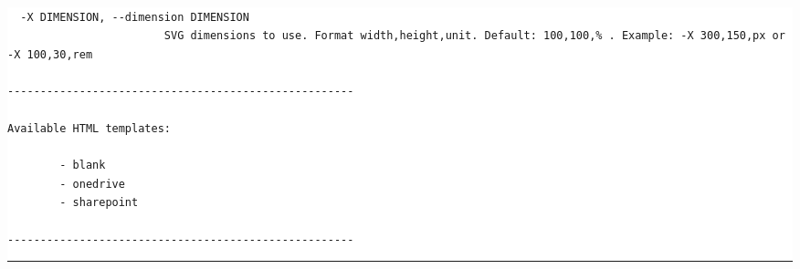 ```
  -X DIMENSION, --dimension DIMENSION
                        SVG dimensions to use. Format width,height,unit. Default: 100,100,% . Example: -X 300,150,px or -X 100,30,rem

-----------------------------------------------------

Available HTML templates:

        - blank
        - onedrive
        - sharepoint

-----------------------------------------------------
```

---


```
